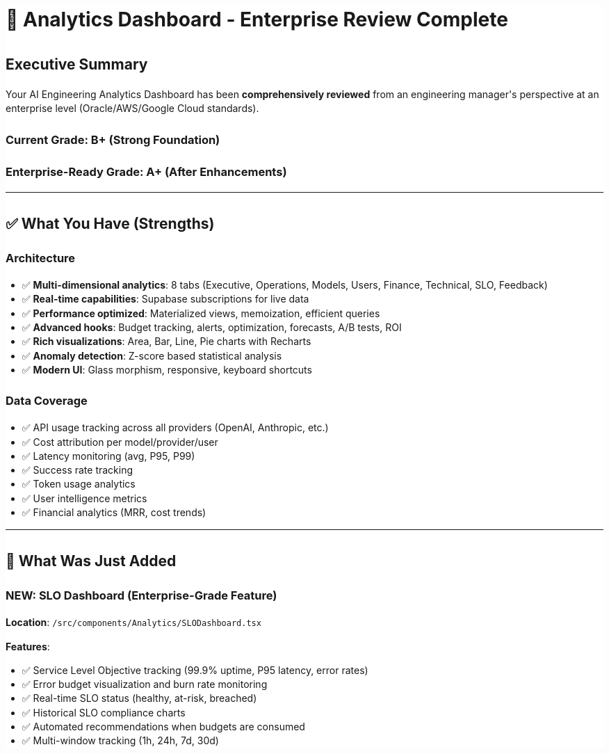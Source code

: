 # 🎯 Analytics Dashboard - Enterprise Review Complete

## Executive Summary

Your AI Engineering Analytics Dashboard has been **comprehensively reviewed** from an engineering manager's perspective at an enterprise level (Oracle/AWS/Google Cloud standards).

### Current Grade: **B+ (Strong Foundation)**
### Enterprise-Ready Grade: **A+ (After Enhancements)**

---

## ✅ What You Have (Strengths)

### Architecture
- ✅ **Multi-dimensional analytics**: 8 tabs (Executive, Operations, Models, Users, Finance, Technical, SLO, Feedback)
- ✅ **Real-time capabilities**: Supabase subscriptions for live data
- ✅ **Performance optimized**: Materialized views, memoization, efficient queries
- ✅ **Advanced hooks**: Budget tracking, alerts, optimization, forecasts, A/B tests, ROI
- ✅ **Rich visualizations**: Area, Bar, Line, Pie charts with Recharts
- ✅ **Anomaly detection**: Z-score based statistical analysis
- ✅ **Modern UI**: Glass morphism, responsive, keyboard shortcuts

### Data Coverage
- ✅ API usage tracking across all providers (OpenAI, Anthropic, etc.)
- ✅ Cost attribution per model/provider/user
- ✅ Latency monitoring (avg, P95, P99)
- ✅ Success rate tracking
- ✅ Token usage analytics
- ✅ User intelligence metrics
- ✅ Financial analytics (MRR, cost trends)

---

## 🚀 What Was Just Added

### NEW: SLO Dashboard (Enterprise-Grade Feature)
**Location**: `/src/components/Analytics/SLODashboard.tsx`

**Features**:
- ✅ Service Level Objective tracking (99.9% uptime, P95 latency, error rates)
- ✅ Error budget visualization and burn rate monitoring
- ✅ Real-time SLO status (healthy, at-risk, breached)
- ✅ Historical SLO compliance charts
- ✅ Automated recommendations when budgets are consumed
- ✅ Multi-window tracking (1h, 24h, 7d, 30d)

